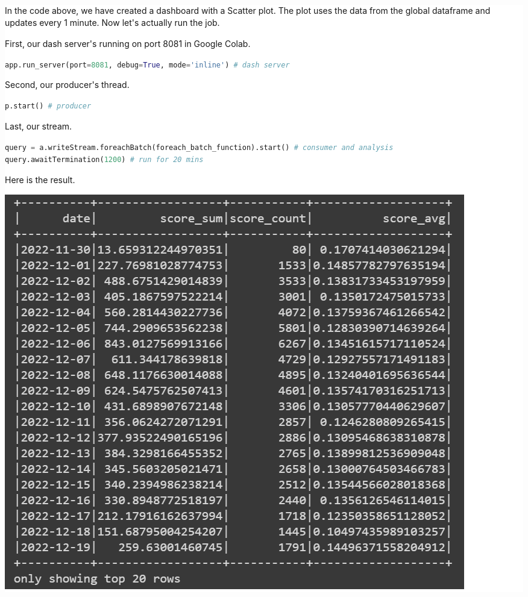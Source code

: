 In the code above, we have created a dashboard with a Scatter plot. The plot uses the data from the global dataframe and updates every 1 minute. Now let's actually run the job.

First, our dash server's running on port 8081 in Google Colab.

```python
app.run_server(port=8081, debug=True, mode='inline') # dash server
```

Second, our producer's thread.

```python
p.start() # producer
```

Last, our stream.

```python
query = a.writeStream.foreachBatch(foreach_batch_function).start() # consumer and analysis
query.awaitTermination(1200) # run for 20 mins
```

Here is the result.

![Result](images/result.PNG)

